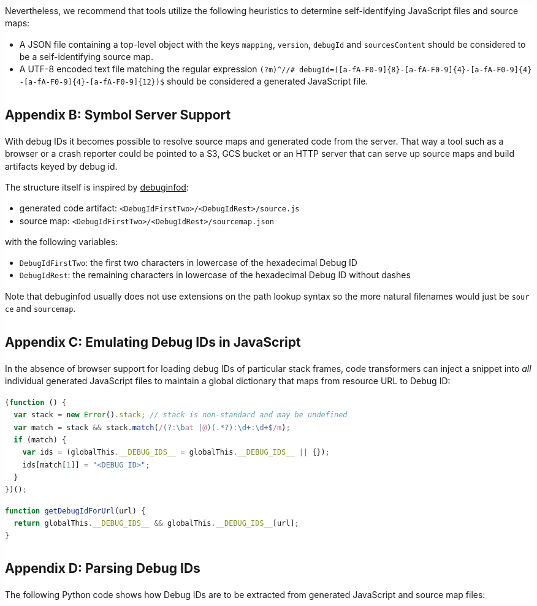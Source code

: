 Nevertheless, we recommend that tools utilize the following heuristics to determine self-identifying JavaScript files and source maps:

- A JSON file containing a top-level object with the keys `mapping`, `version`, `debugId` and `sourcesContent` should be considered to be a self-identifying source map.
- A UTF-8 encoded text file matching the regular expression `(?m)^//# debugId=([a-fA-F0-9]{8}-[a-fA-F0-9]{4}-[a-fA-F0-9]{4}-[a-fA-F0-9]{4}-[a-fA-F0-9]{12})$` should be considered a generated JavaScript file.

## Appendix B: Symbol Server Support

With debug IDs it becomes possible to resolve source maps and generated code from the server.
That way a tool such as a browser or a crash reporter could be pointed to a S3, GCS bucket or an HTTP server that can serve up source maps and build artifacts keyed by debug id.

The structure itself is inspired by [debuginfod](https://sourceware.org/elfutils/Debuginfod.html):

- generated code artifact: `<DebugIdFirstTwo>/<DebugIdRest>/source.js`
- source map: `<DebugIdFirstTwo>/<DebugIdRest>/sourcemap.json`

with the following variables:

- `DebugIdFirstTwo`: the first two characters in lowercase of the hexadecimal Debug ID
- `DebugIdRest`: the remaining characters in lowercase of the hexadecimal Debug ID without dashes

Note that debuginfod usually does not use extensions on the path lookup syntax so the more natural filenames would just be `source` and `sourcemap`.

## Appendix C: Emulating Debug IDs in JavaScript

In the absence of browser support for loading debug IDs of particular stack frames, code transformers can inject a snippet into _all_ individual generated JavaScript files to maintain a global dictionary that maps from resource URL to Debug ID:

```javascript
(function () {
  var stack = new Error().stack; // stack is non-standard and may be undefined
  var match = stack && stack.match(/(?:\bat |@)(.*?):\d+:\d+$/m);
  if (match) {
    var ids = (globalThis.__DEBUG_IDS__ = globalThis.__DEBUG_IDS__ || {});
    ids[match[1]] = "<DEBUG_ID>";
  }
})();
```

```javascript
function getDebugIdForUrl(url) {
  return globalThis.__DEBUG_IDS__ && globalThis.__DEBUG_IDS__[url];
}
```

## Appendix D: Parsing Debug IDs

The following Python code shows how Debug IDs are to be extracted from generated JavaScript and source map files:
